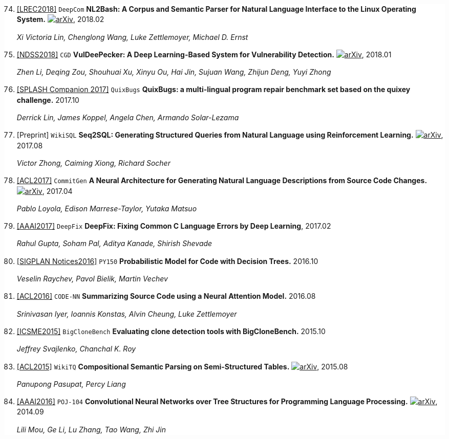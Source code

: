 74. [[LREC2018]](https://aclanthology.org/L18-1491/) `DeepCom` **NL2Bash: A Corpus and Semantic Parser for Natural Language Interface to the Linux Operating System.** [![arXiv](https://img.shields.io/badge/arXiv-1802.08979-b31b1b.svg)](https://arxiv.org/abs/1802.08979), 2018.02

    *Xi Victoria Lin, Chenglong Wang, Luke Zettlemoyer, Michael D. Ernst* 

75. [[NDSS2018]](https://www.ndss-symposium.org/wp-content/uploads/2018/02/ndss2018_03A-2_Li_paper.pdf) `CGD` **VulDeePecker: A Deep Learning-Based System for Vulnerability Detection.** [![arXiv](https://img.shields.io/badge/arXiv-1801.01681-b31b1b.svg)](https://arxiv.org/abs/1801.01681), 2018.01

    *Zhen Li, Deqing Zou, Shouhuai Xu, Xinyu Ou, Hai Jin, Sujuan Wang, Zhijun Deng, Yuyi Zhong*

76. [[SPLASH Companion 2017]](https://dl.acm.org/doi/abs/10.1145/3135932.3135941) `QuixBugs` **QuixBugs: a multi-lingual program repair benchmark set based on the quixey challenge.** 2017.10

    *Derrick Lin, James Koppel, Angela Chen, Armando Solar-Lezama*

77. [Preprint] `WikiSQL` **Seq2SQL: Generating Structured Queries from Natural Language using Reinforcement Learning.** [![arXiv](https://img.shields.io/badge/arXiv-1709.00103-b31b1b.svg)](https://arxiv.org/abs/1709.00103), 2017.08

    *Victor Zhong, Caiming Xiong, Richard Socher* 
    
78. [[ACL2017]](https://aclanthology.org/P17-2045/) `CommitGen` **A Neural Architecture for Generating Natural Language Descriptions from Source Code Changes.** [![arXiv](https://img.shields.io/badge/arXiv-1704.04856-b31b1b.svg)](https://arxiv.org/abs/1704.04856), 2017.04

    *Pablo Loyola, Edison Marrese-Taylor, Yutaka Matsuo* 

79. [[AAAI2017]](https://ojs.aaai.org/index.php/AAAI/article/view/10742) `DeepFix` **DeepFix: Fixing Common C Language Errors by Deep Learning**, 2017.02

    *Rahul Gupta, Soham Pal, Aditya Kanade, Shirish Shevade*

80. [[SIGPLAN Notices2016]](https://dl.acm.org/doi/abs/10.1145/3022671.2984041) `PY150` **Probabilistic Model for Code with Decision Trees.** 2016.10

    *Veselin Raychev, Pavol Bielik, Martin Vechev* 

81. [[ACL2016]](https://aclanthology.org/P16-1195/) `CODE-NN` **Summarizing Source Code using a Neural Attention Model.** 2016.08

    *Srinivasan Iyer, Ioannis Konstas, Alvin Cheung, Luke Zettlemoyer* 

82. [[ICSME2015]](https://ieeexplore.ieee.org/abstract/document/7332459) `BigCloneBench` **Evaluating clone detection tools with BigCloneBench.** 2015.10

    *Jeffrey Svajlenko, Chanchal K. Roy* 

83. [[ACL2015]](https://aclanthology.org/P15-1142/) `WikiTQ` **Compositional Semantic Parsing on Semi-Structured Tables.** [![arXiv](https://img.shields.io/badge/arXiv-1508.00305-b31b1b.svg)](https://arxiv.org/abs/1508.00305), 2015.08

    *Panupong Pasupat, Percy Liang* 

84. [[AAAI2016]](https://ojs.aaai.org/index.php/AAAI/article/view/10139) `POJ-104` **Convolutional Neural Networks over Tree Structures for Programming Language Processing.** [![arXiv](https://img.shields.io/badge/arXiv-1409.5718-b31b1b.svg)](https://arxiv.org/abs/1409.5718), 2014.09

    *Lili Mou, Ge Li, Lu Zhang, Tao Wang, Zhi Jin* 
